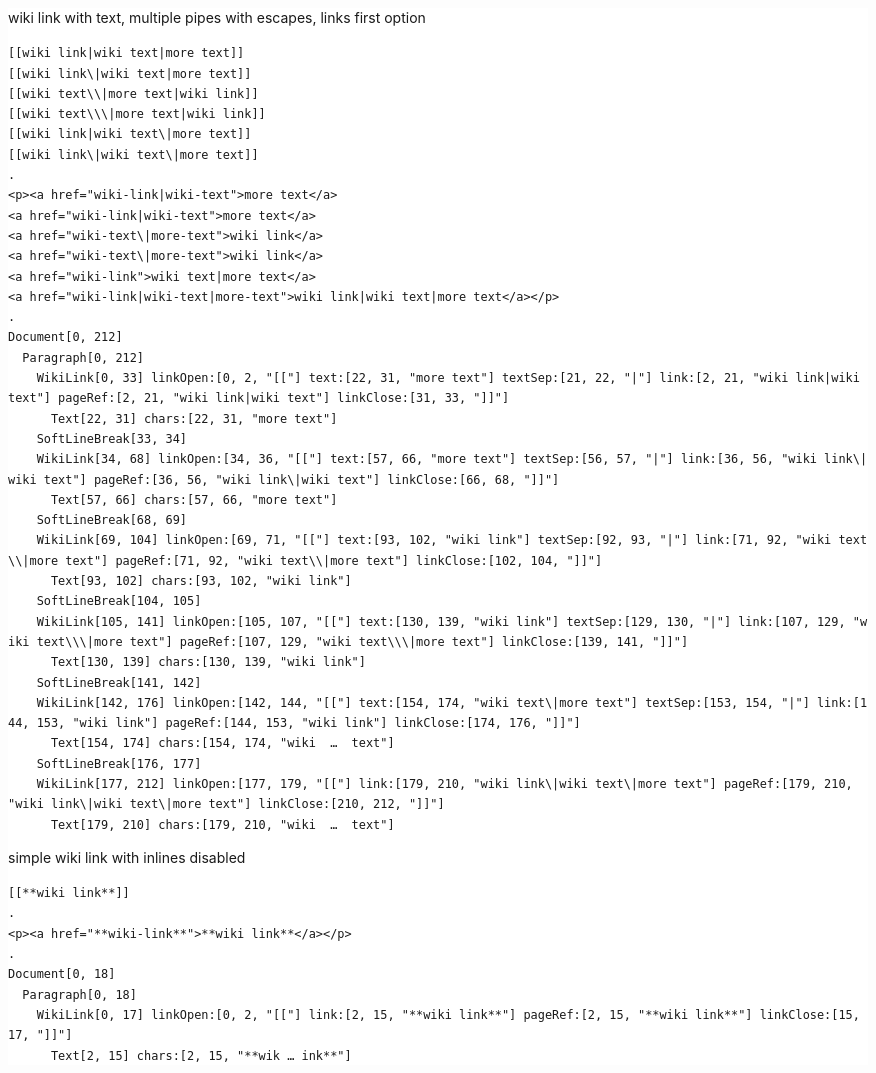 
wiki link with text, multiple pipes with escapes, links first option

```````````````````````````````` example(WikiLinks: 19) options(links-first, allow-pipe-escape)
[[wiki link|wiki text|more text]]
[[wiki link\|wiki text|more text]]
[[wiki text\\|more text|wiki link]]
[[wiki text\\\|more text|wiki link]]
[[wiki link|wiki text\|more text]]
[[wiki link\|wiki text\|more text]]
.
<p><a href="wiki-link|wiki-text">more text</a>
<a href="wiki-link|wiki-text">more text</a>
<a href="wiki-text\|more-text">wiki link</a>
<a href="wiki-text\|more-text">wiki link</a>
<a href="wiki-link">wiki text|more text</a>
<a href="wiki-link|wiki-text|more-text">wiki link|wiki text|more text</a></p>
.
Document[0, 212]
  Paragraph[0, 212]
    WikiLink[0, 33] linkOpen:[0, 2, "[["] text:[22, 31, "more text"] textSep:[21, 22, "|"] link:[2, 21, "wiki link|wiki text"] pageRef:[2, 21, "wiki link|wiki text"] linkClose:[31, 33, "]]"]
      Text[22, 31] chars:[22, 31, "more text"]
    SoftLineBreak[33, 34]
    WikiLink[34, 68] linkOpen:[34, 36, "[["] text:[57, 66, "more text"] textSep:[56, 57, "|"] link:[36, 56, "wiki link\|wiki text"] pageRef:[36, 56, "wiki link\|wiki text"] linkClose:[66, 68, "]]"]
      Text[57, 66] chars:[57, 66, "more text"]
    SoftLineBreak[68, 69]
    WikiLink[69, 104] linkOpen:[69, 71, "[["] text:[93, 102, "wiki link"] textSep:[92, 93, "|"] link:[71, 92, "wiki text\\|more text"] pageRef:[71, 92, "wiki text\\|more text"] linkClose:[102, 104, "]]"]
      Text[93, 102] chars:[93, 102, "wiki link"]
    SoftLineBreak[104, 105]
    WikiLink[105, 141] linkOpen:[105, 107, "[["] text:[130, 139, "wiki link"] textSep:[129, 130, "|"] link:[107, 129, "wiki text\\\|more text"] pageRef:[107, 129, "wiki text\\\|more text"] linkClose:[139, 141, "]]"]
      Text[130, 139] chars:[130, 139, "wiki link"]
    SoftLineBreak[141, 142]
    WikiLink[142, 176] linkOpen:[142, 144, "[["] text:[154, 174, "wiki text\|more text"] textSep:[153, 154, "|"] link:[144, 153, "wiki link"] pageRef:[144, 153, "wiki link"] linkClose:[174, 176, "]]"]
      Text[154, 174] chars:[154, 174, "wiki  …  text"]
    SoftLineBreak[176, 177]
    WikiLink[177, 212] linkOpen:[177, 179, "[["] link:[179, 210, "wiki link\|wiki text\|more text"] pageRef:[179, 210, "wiki link\|wiki text\|more text"] linkClose:[210, 212, "]]"]
      Text[179, 210] chars:[179, 210, "wiki  …  text"]
````````````````````````````````


simple wiki link with inlines disabled

```````````````````````````````` example WikiLinks: 20
[[**wiki link**]]
.
<p><a href="**wiki-link**">**wiki link**</a></p>
.
Document[0, 18]
  Paragraph[0, 18]
    WikiLink[0, 17] linkOpen:[0, 2, "[["] link:[2, 15, "**wiki link**"] pageRef:[2, 15, "**wiki link**"] linkClose:[15, 17, "]]"]
      Text[2, 15] chars:[2, 15, "**wik … ink**"]
````````````````````````````````


[ref]: /url